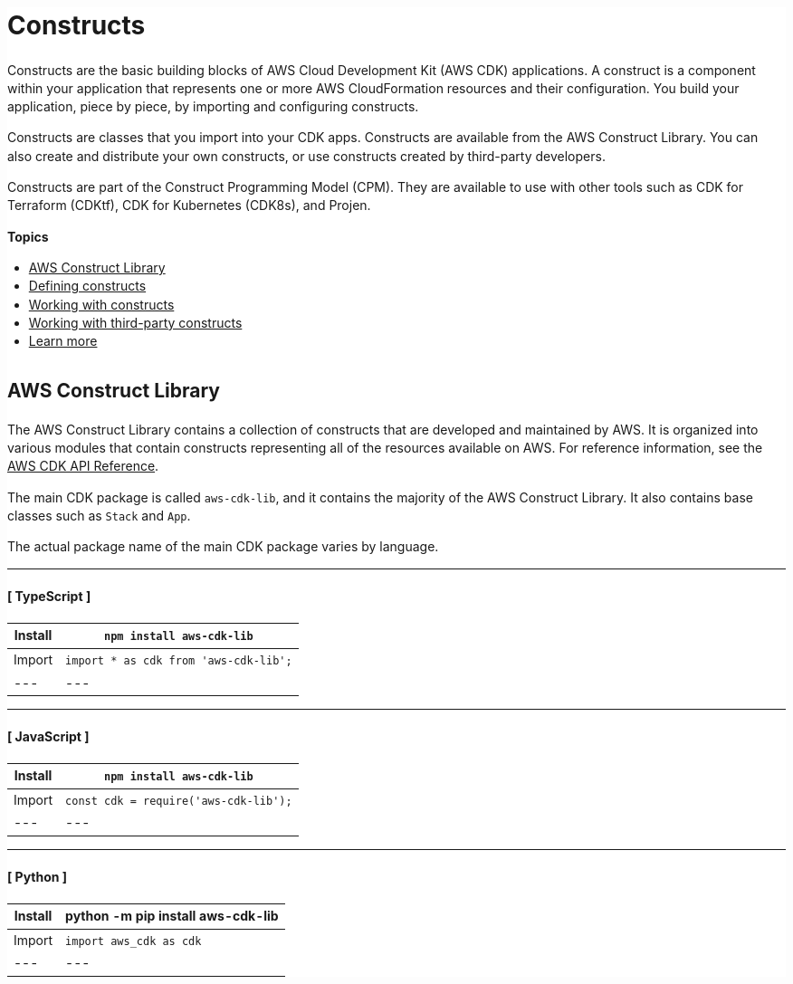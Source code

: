# Constructs<a name="constructs"></a>

Constructs are the basic building blocks of AWS Cloud Development Kit \(AWS CDK\) applications\. A construct is a component within your application that represents one or more AWS CloudFormation resources and their configuration\. You build your application, piece by piece, by importing and configuring constructs\.

Constructs are classes that you import into your CDK apps\. Constructs are available from the AWS Construct Library\. You can also create and distribute your own constructs, or use constructs created by third\-party developers\.

Constructs are part of the Construct Programming Model \(CPM\)\. They are available to use with other tools such as CDK for Terraform \(CDKtf\), CDK for Kubernetes \(CDK8s\), and Projen\.

**Topics**
+ [AWS Construct Library](#constructs_lib)
+ [Defining constructs](#constructs_define)
+ [Working with constructs](#constructs-work)
+ [Working with third\-party constructs](#constructs-work-third)
+ [Learn more](#constructs-learn)

## AWS Construct Library<a name="constructs_lib"></a>

The AWS Construct Library contains a collection of constructs that are developed and maintained by AWS\. It is organized into various modules that contain constructs representing all of the resources available on AWS\. For reference information, see the [AWS CDK API Reference](https://docs.aws.amazon.com/cdk/api/v2/docs/aws-construct-library.html)\.

The main CDK package is called `aws-cdk-lib`, and it contains the majority of the AWS Construct Library\. It also contains base classes such as `Stack` and `App`\.

The actual package name of the main CDK package varies by language\.

------
#### [ TypeScript ]

| Install | `npm install aws-cdk-lib` | 
| --- |--- |
| Import | `import * as cdk from 'aws-cdk-lib';` | 
| --- |--- |

------
#### [ JavaScript ]

| Install | `npm install aws-cdk-lib` | 
| --- |--- |
| Import | `const cdk = require('aws-cdk-lib');` | 
| --- |--- |

------
#### [ Python ]

| Install | python \-m pip install aws\-cdk\-lib | 
| --- |--- |
| Import | `import aws_cdk as cdk` | 
| --- |--- |
